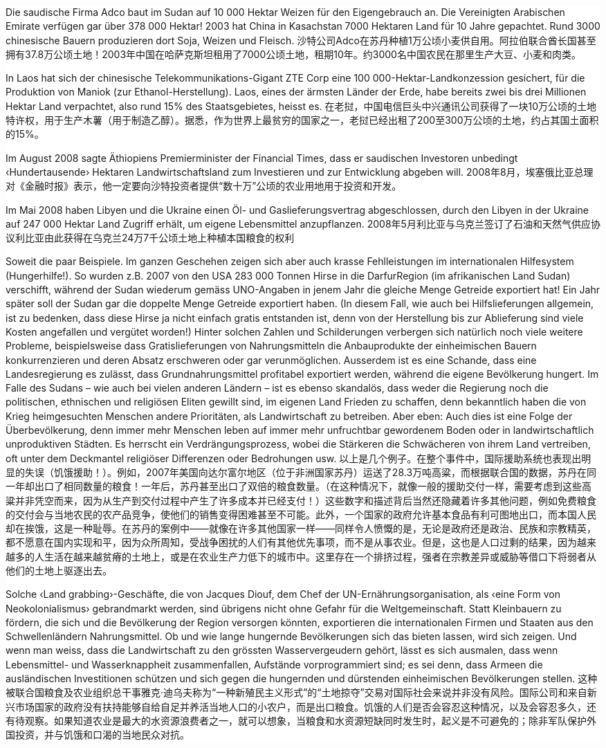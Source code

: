 Die saudische Firma Adco baut im Sudan auf 10 000 Hektar Weizen für den Eigengebrauch an. Die Vereinigten Arabischen Emirate verfügen gar über 378 000 Hektar! 2003 hat China in Kasachstan 7000 Hektaren Land für 10 Jahre gepachtet. Rund 3000 chinesische Bauern produzieren dort Soja, Weizen und Fleisch.
沙特公司Adco在苏丹种植1万公顷小麦供自用。阿拉伯联合酋长国甚至拥有37.8万公顷土地！2003年中国在哈萨克斯坦租用了7000公顷土地，租期10年。约3000名中国农民在那里生产大豆、小麦和肉类。

In Laos hat sich der chinesische Telekommunikations-Gigant ZTE Corp eine 100 000-Hektar-Landkonzession gesichert, für die Produktion von Maniok (zur Ethanol-Herstellung). Laos, eines der ärmsten Länder der Erde, habe bereits zwei bis drei Millionen Hektar Land verpachtet, also rund 15% des Staatsgebietes, heisst es.
在老挝，中国电信巨头中兴通讯公司获得了一块10万公顷的土地特许权，用于生产木薯（用于制造乙醇）。据悉，作为世界上最贫穷的国家之一，老挝已经出租了200至300万公顷的土地，约占其国土面积的15%。

Im August 2008 sagte Äthiopiens Premierminister der Financial Times, dass er saudischen Investoren unbedingt ‹Hundertausende› Hektaren Landwirtschaftsland zum Investieren und zur Entwicklung abgeben will.
2008年8月，埃塞俄比亚总理对《金融时报》表示，他一定要向沙特投资者提供“数十万”公顷的农业用地用于投资和开发。

Im Mai 2008 haben Libyen und die Ukraine einen Öl- und Gaslieferungsvertrag abgeschlossen, durch den Libyen in der Ukraine auf 247 000 Hektar Land Zugriff erhält, um eigene Lebensmittel anzupflanzen.
2008年5月利比亚与乌克兰签订了石油和天然气供应协议利比亚由此获得在乌克兰24万7千公顷土地上种植本国粮食的权利

Soweit die paar Beispiele. Im ganzen Geschehen zeigen sich aber auch krasse Fehlleistungen im internationalen Hilfesystem (Hungerhilfe!). So wurden z.B. 2007 von den USA 283 000 Tonnen Hirse in die DarfurRegion (im afrikanischen Land Sudan) verschifft, während der Sudan wiederum gemäss UNO-Angaben in jenem Jahr die gleiche Menge Getreide exportiert hat! Ein Jahr später soll der Sudan gar die doppelte Menge Getreide exportiert haben. (In diesem Fall, wie auch bei Hilfslieferungen allgemein, ist zu bedenken, dass diese Hirse ja nicht einfach gratis entstanden ist, denn von der Herstellung bis zur Ablieferung sind viele Kosten angefallen und vergütet worden!) Hinter solchen Zahlen und Schilderungen verbergen sich natürlich noch viele weitere Probleme, beispielsweise dass Gratislieferungen von Nahrungsmitteln die Anbauprodukte der einheimischen Bauern konkurrenzieren und deren Absatz erschweren oder gar verunmöglichen. Ausserdem ist es eine Schande, dass eine Landesregierung es zulässt, dass Grundnahrungsmittel profitabel exportiert werden, während die eigene Bevölkerung hungert. Im Falle des Sudans – wie auch bei vielen anderen Ländern – ist es ebenso skandalös, dass weder die Regierung noch die politischen, ethnischen und religiösen Eliten gewillt sind, im eigenen Land Frieden zu schaffen, denn bekanntlich haben die von Krieg heimgesuchten Menschen andere Prioritäten, als Landwirtschaft zu betreiben. Aber eben: Auch dies ist eine Folge der Überbevölkerung, denn immer mehr Menschen leben auf immer mehr unfruchtbar gewordenem Boden oder in landwirtschaftlich unproduktiven Städten. Es herrscht ein Verdrängungsprozess, wobei die Stärkeren die Schwächeren von ihrem Land vertreiben, oft unter dem Deckmantel religiöser Differenzen oder Bedrohungen usw.
以上是几个例子。在整个事件中，国际援助系统也表现出明显的失误（饥饿援助！）。例如，2007年美国向达尔富尔地区（位于非洲国家苏丹）运送了28.3万吨高粱，而根据联合国的数据，苏丹在同一年却出口了相同数量的粮食！一年后，苏丹甚至出口了双倍的粮食数量。（在这种情况下，就像一般的援助交付一样，需要考虑到这些高粱并非凭空而来，因为从生产到交付过程中产生了许多成本并已经支付！）这些数字和描述背后当然还隐藏着许多其他问题，例如免费粮食的交付会与当地农民的农产品竞争，使他们的销售变得困难甚至不可能。此外，一个国家的政府允许基本食品有利可图地出口，而本国人民却在挨饿，这是一种耻辱。在苏丹的案例中——就像在许多其他国家一样——同样令人愤慨的是，无论是政府还是政治、民族和宗教精英，都不愿意在国内实现和平，因为众所周知，受战争困扰的人们有其他优先事项，而不是从事农业。但是，这也是人口过剩的结果，因为越来越多的人生活在越来越贫瘠的土地上，或是在农业生产力低下的城市中。这里存在一个排挤过程，强者在宗教差异或威胁等借口下将弱者从他们的土地上驱逐出去。

Solche ‹Land grabbing›-Geschäfte, die von Jacques Diouf, dem Chef der UN-Ernährungsorganisation, als ‹eine Form von Neokolonialismus› gebrandmarkt werden, sind übrigens nicht ohne Gefahr für die Weltgemeinschaft. Statt Kleinbauern zu fördern, die sich und die Bevölkerung der Region versorgen könnten, exportieren die internationalen Firmen und Staaten aus den Schwellenländern Nahrungsmittel. Ob und wie lange hungernde Bevölkerungen sich das bieten lassen, wird sich zeigen. Und wenn man weiss, dass die Landwirtschaft zu den grössten Wasservergeudern gehört, lässt es sich ausmalen, dass wenn Lebensmittel- und Wasserknappheit zusammenfallen, Aufstände vorprogrammiert sind; es sei denn, dass Armeen die ausländischen Investitionen schützen und sich gegen die hungernden und dürstenden einheimischen Bevölkerungen stellen.
这种被联合国粮食及农业组织总干事雅克·迪乌夫称为“一种新殖民主义形式”的“土地掠夺”交易对国际社会来说并非没有风险。国际公司和来自新兴市场国家的政府没有扶持能够自给自足并养活当地人口的小农户，而是出口粮食。饥饿的人们是否会容忍这种情况，以及会容忍多久，还有待观察。如果知道农业是最大的水资源浪费者之一，就可以想象，当粮食和水资源短缺同时发生时，起义是不可避免的；除非军队保护外国投资，并与饥饿和口渴的当地民众对抗。
